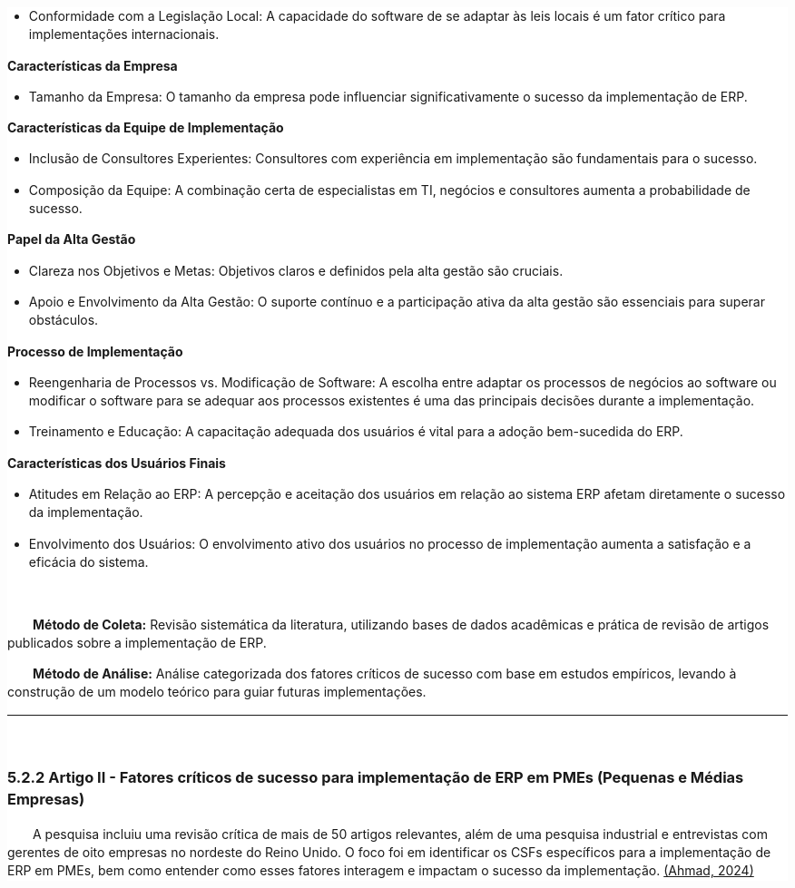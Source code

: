 - Conformidade com a Legislação Local: A capacidade do software de se adaptar às leis locais é um fator crítico para implementações internacionais.

**Características da Empresa**

- Tamanho da Empresa: O tamanho da empresa pode influenciar significativamente o sucesso da implementação de ERP.

**Características da Equipe de Implementação** 

- Inclusão de Consultores Experientes: Consultores com experiência em implementação são fundamentais para o sucesso.

- Composição da Equipe: A combinação certa de especialistas em TI, negócios e consultores aumenta a probabilidade de sucesso.

**Papel da Alta Gestão**

- Clareza nos Objetivos e Metas: Objetivos claros e definidos pela alta gestão são cruciais.

- Apoio e Envolvimento da Alta Gestão: O suporte contínuo e a participação ativa da alta gestão são essenciais para superar obstáculos.

**Processo de Implementação**

- Reengenharia de Processos vs. Modificação de Software: A escolha entre adaptar os processos de negócios ao software ou modificar o software para se adequar aos processos existentes é uma das principais decisões durante a implementação.

- Treinamento e Educação: A capacitação adequada dos usuários é vital para a adoção bem-sucedida do ERP.

**Características dos Usuários Finais**

- Atitudes em Relação ao ERP: A percepção e aceitação dos usuários em relação ao sistema ERP afetam diretamente o sucesso da implementação.

- Envolvimento dos Usuários: O envolvimento ativo dos usuários no processo de implementação aumenta a satisfação e a eficácia do sistema.

<br>

&emsp;&emsp;**Método de Coleta:** Revisão sistemática da literatura, utilizando bases de dados acadêmicas e prática de revisão de artigos publicados sobre a implementação de ERP. 

&emsp;&emsp;**Método de Análise:** Análise categorizada dos fatores críticos de sucesso com base em estudos empíricos, levando à construção de um modelo teórico para guiar futuras implementações.

---

<br>

### 5.2.2 Artigo II - Fatores críticos de sucesso para implementação de ERP em PMEs (Pequenas e Médias Empresas)

&emsp;&emsp;A pesquisa incluiu uma revisão crítica de mais de 50 artigos relevantes, além de uma pesquisa industrial e entrevistas com gerentes de oito empresas no nordeste do Reino Unido. O foco foi em identificar os CSFs específicos para a implementação de ERP em PMEs, bem como entender como esses fatores interagem e impactam o sucesso da implementação. [(Ahmad, 2024)](https://www.sciencedirect.com/science/article/abs/pii/S0736584512000658#preview-section-references)
